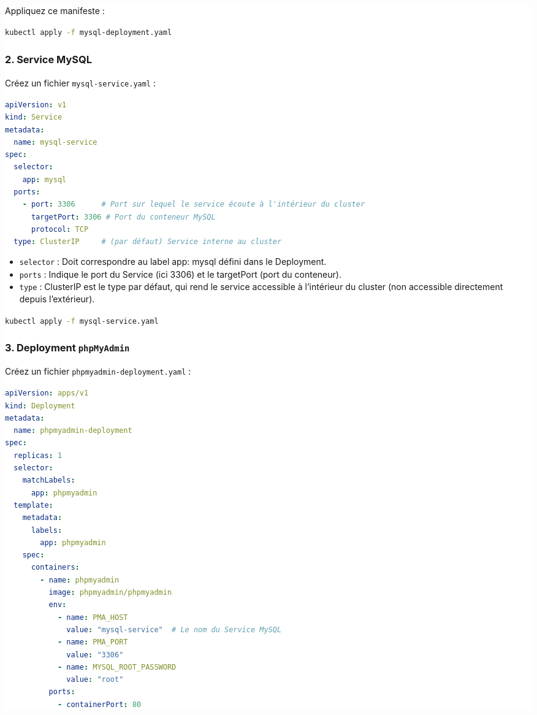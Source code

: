 Appliquez ce manifeste :

```bash
kubectl apply -f mysql-deployment.yaml

```

### 2. Service MySQL

Créez un fichier `mysql-service.yaml` :
```yaml
apiVersion: v1
kind: Service
metadata:
  name: mysql-service
spec:
  selector:
    app: mysql
  ports:
    - port: 3306      # Port sur lequel le service écoute à l'intérieur du cluster
      targetPort: 3306 # Port du conteneur MySQL
      protocol: TCP
  type: ClusterIP     # (par défaut) Service interne au cluster

```

- `selector` : Doit correspondre au label app: mysql défini dans le Deployment.
- `ports` : Indique le port du Service (ici 3306) et le targetPort (port du conteneur).
- `type` : ClusterIP est le type par défaut, qui rend le service accessible à l’intérieur du cluster (non accessible directement depuis l’extérieur).

```bash
kubectl apply -f mysql-service.yaml

```

### 3. Deployment `phpMyAdmin`

Créez un fichier `phpmyadmin-deployment.yaml` :

```yaml
apiVersion: apps/v1
kind: Deployment
metadata:
  name: phpmyadmin-deployment
spec:
  replicas: 1
  selector:
    matchLabels:
      app: phpmyadmin
  template:
    metadata:
      labels:
        app: phpmyadmin
    spec:
      containers:
        - name: phpmyadmin
          image: phpmyadmin/phpmyadmin
          env:
            - name: PMA_HOST
              value: "mysql-service"  # Le nom du Service MySQL
            - name: PMA_PORT
              value: "3306"
            - name: MYSQL_ROOT_PASSWORD
              value: "root"
          ports:
            - containerPort: 80
```